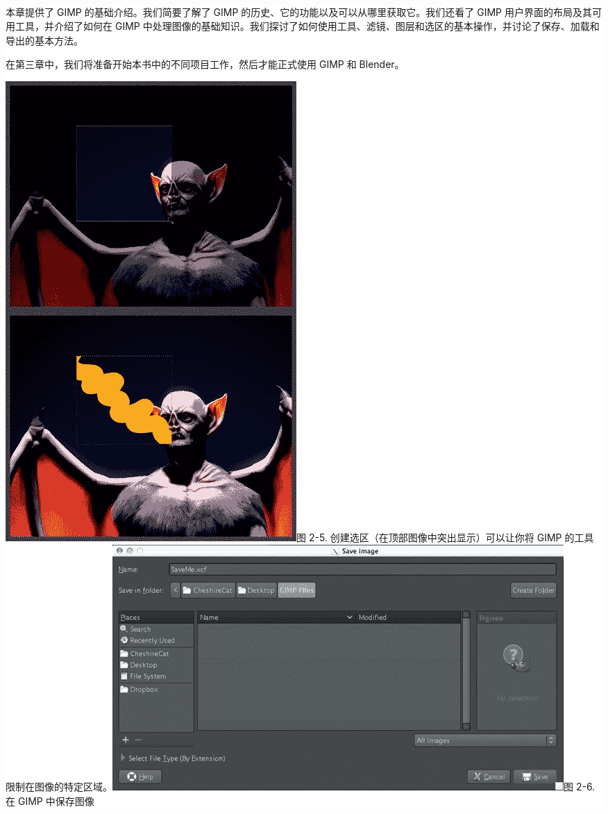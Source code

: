 本章提供了 GIMP 的基础介绍。我们简要了解了 GIMP 的历史、它的功能以及可以从哪里获取它。我们还看了 GIMP 用户界面的布局及其可用工具，并介绍了如何在 GIMP 中处理图像的基础知识。我们探讨了如何使用工具、滤镜、图层和选区的基本操作，并讨论了保存、加载和导出的基本方法。

在第三章中，我们将准备开始本书中的不同项目工作，然后才能正式使用 GIMP 和 Blender。

![创建选区（在顶部图像中突出显示）可以让你将 GIMP 的工具限制在图像的特定区域。](img/httpatomoreillycomsourcenostarchimages1538290.png.jpg)图 2-5. 创建选区（在顶部图像中突出显示）可以让你将 GIMP 的工具限制在图像的特定区域。![在 GIMP 中保存图像](img/httpatomoreillycomsourcenostarchimages1538292.png.jpg)图 2-6. 在 GIMP 中保存图像
